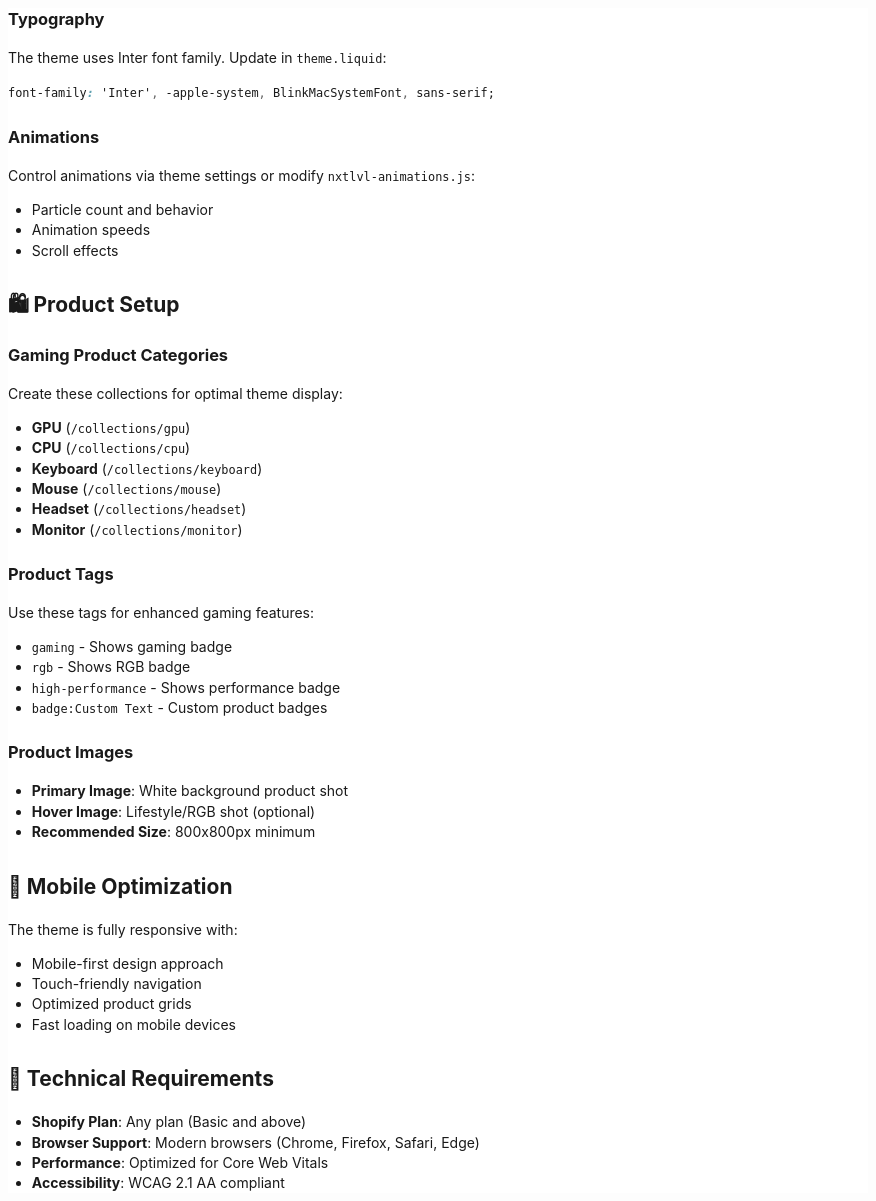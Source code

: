 ### Typography
The theme uses Inter font family. Update in `theme.liquid`:
```css
font-family: 'Inter', -apple-system, BlinkMacSystemFont, sans-serif;
```

### Animations
Control animations via theme settings or modify `nxtlvl-animations.js`:
- Particle count and behavior
- Animation speeds
- Scroll effects

## 🛍️ Product Setup

### Gaming Product Categories
Create these collections for optimal theme display:
- **GPU** (`/collections/gpu`)
- **CPU** (`/collections/cpu`) 
- **Keyboard** (`/collections/keyboard`)
- **Mouse** (`/collections/mouse`)
- **Headset** (`/collections/headset`)
- **Monitor** (`/collections/monitor`)

### Product Tags
Use these tags for enhanced gaming features:
- `gaming` - Shows gaming badge
- `rgb` - Shows RGB badge  
- `high-performance` - Shows performance badge
- `badge:Custom Text` - Custom product badges

### Product Images
- **Primary Image**: White background product shot
- **Hover Image**: Lifestyle/RGB shot (optional)
- **Recommended Size**: 800x800px minimum

## 📱 Mobile Optimization

The theme is fully responsive with:
- Mobile-first design approach
- Touch-friendly navigation
- Optimized product grids
- Fast loading on mobile devices

## 🔧 Technical Requirements

- **Shopify Plan**: Any plan (Basic and above)
- **Browser Support**: Modern browsers (Chrome, Firefox, Safari, Edge)
- **Performance**: Optimized for Core Web Vitals
- **Accessibility**: WCAG 2.1 AA compliant
